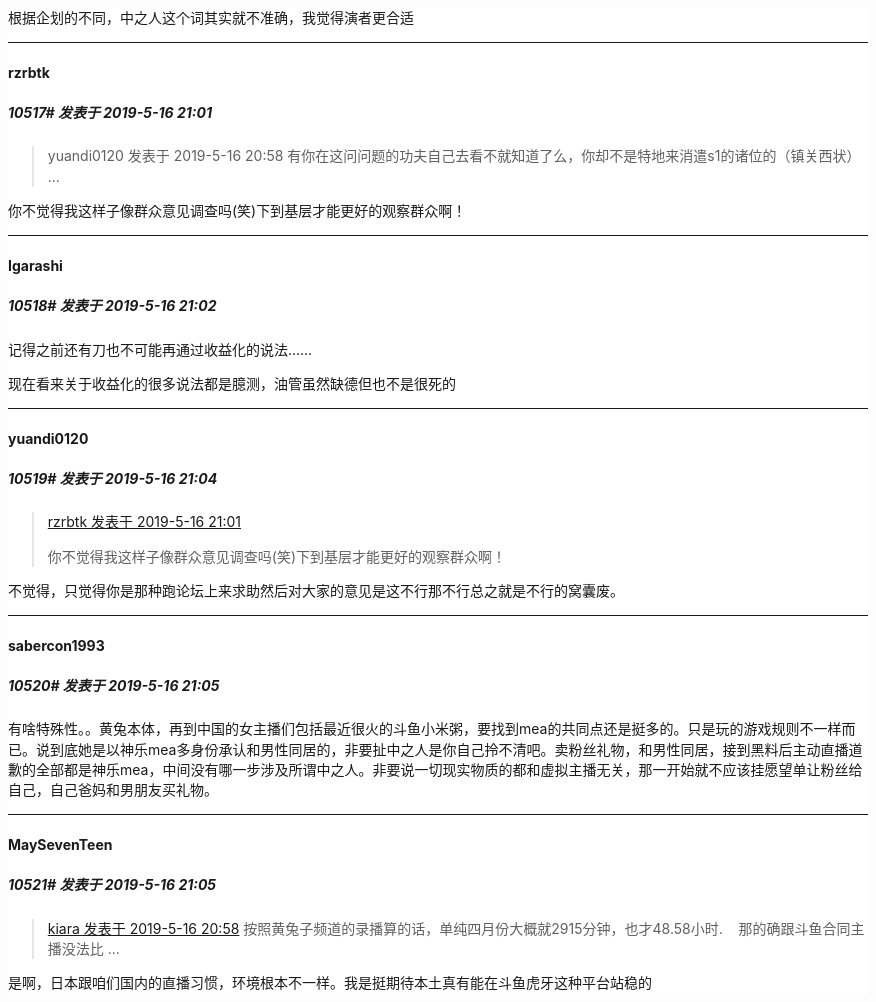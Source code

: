 根据企划的不同，中之人这个词其实就不准确，我觉得演者更合适


*****

####  rzrbtk  
##### 10517#       发表于 2019-5-16 21:01


<blockquote>yuandi0120 发表于 2019-5-16 20:58
有你在这问问题的功夫自己去看不就知道了么，你却不是特地来消遣s1的诸位的（镇关西状） ...</blockquote>
你不觉得我这样子像群众意见调查吗(笑)下到基层才能更好的观察群众啊！


*****

####  Igarashi  
##### 10518#       发表于 2019-5-16 21:02


记得之前还有刀也不可能再通过收益化的说法……

现在看来关于收益化的很多说法都是臆测，油管虽然缺德但也不是很死的


*****

####  yuandi0120  
##### 10519#       发表于 2019-5-16 21:04


<blockquote><a href="httphttps://bbs.saraba1st.com/2b/forum.php?mod=redirect&amp;goto=findpost&amp;pid=43723959&amp;ptid=1823171" target="_blank">rzrbtk 发表于 2019-5-16 21:01</a>

你不觉得我这样子像群众意见调查吗(笑)下到基层才能更好的观察群众啊！</blockquote>
不觉得，只觉得你是那种跑论坛上来求助然后对大家的意见是这不行那不行总之就是不行的窝囊废。


*****

####  sabercon1993  
##### 10520#       发表于 2019-5-16 21:05


有啥特殊性。。黄兔本体，再到中国的女主播们包括最近很火的斗鱼小米粥，要找到mea的共同点还是挺多的。只是玩的游戏规则不一样而已。说到底她是以神乐mea多身份承认和男性同居的，非要扯中之人是你自己拎不清吧。卖粉丝礼物，和男性同居，接到黑料后主动直播道歉的全部都是神乐mea，中间没有哪一步涉及所谓中之人。非要说一切现实物质的都和虚拟主播无关，那一开始就不应该挂愿望单让粉丝给自己，自己爸妈和男朋友买礼物。


*****

####  MaySevenTeen  
##### 10521#       发表于 2019-5-16 21:05


<blockquote><a href="httphttps://bbs.saraba1st.com/2b/forum.php?mod=redirect&amp;goto=findpost&amp;pid=43723902&amp;ptid=1823171" target="_blank">kiara 发表于 2019-5-16 20:58</a>
按照黄兔子频道的录播算的话，单纯四月份大概就2915分钟，也才48.58小时.    那的确跟斗鱼合同主播没法比 ...</blockquote>
是啊，日本跟咱们国内的直播习惯，环境根本不一样。我是挺期待本土真有能在斗鱼虎牙这种平台站稳的
